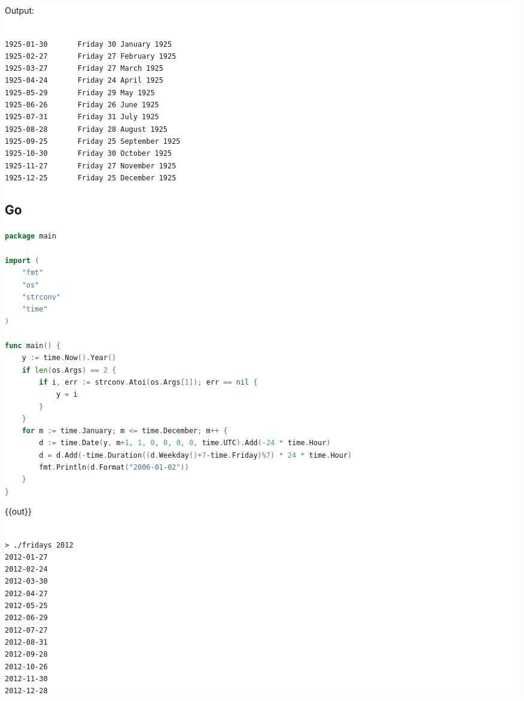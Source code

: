 Output:

```txt

1925-01-30       Friday 30 January 1925
1925-02-27       Friday 27 February 1925
1925-03-27       Friday 27 March 1925
1925-04-24       Friday 24 April 1925
1925-05-29       Friday 29 May 1925
1925-06-26       Friday 26 June 1925
1925-07-31       Friday 31 July 1925
1925-08-28       Friday 28 August 1925
1925-09-25       Friday 25 September 1925
1925-10-30       Friday 30 October 1925
1925-11-27       Friday 27 November 1925
1925-12-25       Friday 25 December 1925

```



## Go


```go
package main

import (
	"fmt"
	"os"
	"strconv"
	"time"
)

func main() {
	y := time.Now().Year()
	if len(os.Args) == 2 {
		if i, err := strconv.Atoi(os.Args[1]); err == nil {
			y = i
		}
	}
	for m := time.January; m <= time.December; m++ {
		d := time.Date(y, m+1, 1, 0, 0, 0, 0, time.UTC).Add(-24 * time.Hour)
		d = d.Add(-time.Duration((d.Weekday()+7-time.Friday)%7) * 24 * time.Hour)
		fmt.Println(d.Format("2006-01-02"))
	}
}
```

{{out}}

```txt

> ./fridays 2012
2012-01-27
2012-02-24
2012-03-30
2012-04-27
2012-05-25
2012-06-29
2012-07-27
2012-08-31
2012-09-28
2012-10-26
2012-11-30
2012-12-28

```